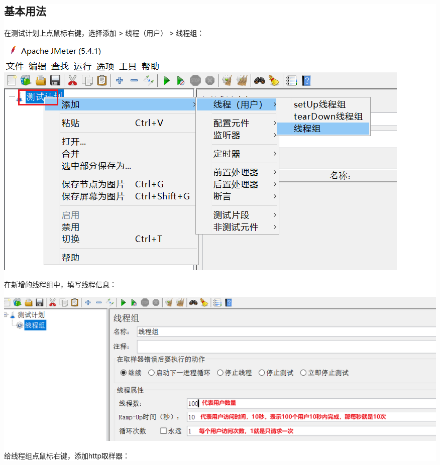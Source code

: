 
## 基本用法

在测试计划上点鼠标右键，选择添加 > 线程（用户） > 线程组：

![image-20210715194413178](Jmeter.assets/image-20210715194413178.png)

在新增的线程组中，填写线程信息：

![image-20210715195053807](Jmeter.assets/image-20210715195053807.png)



给线程组点鼠标右键，添加http取样器：

